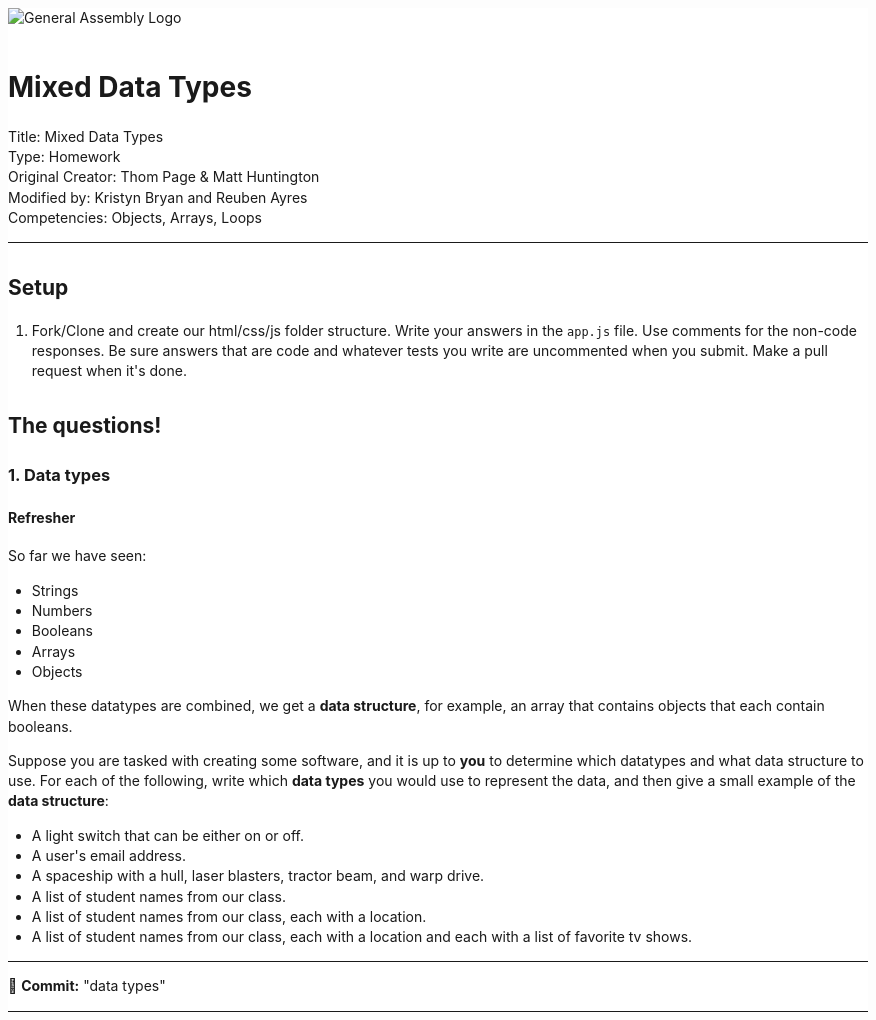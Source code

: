 ![General Assembly Logo](https://camo.githubusercontent.com/6ce15b81c1f06d716d753a61f5db22375fa684da/68747470733a2f2f67612d646173682e73332e616d617a6f6e6177732e636f6d2f70726f64756374696f6e2f6173736574732f6c6f676f2d39663838616536633963333837313639306533333238306663663535376633332e706e67)

# Mixed Data Types

Title: Mixed Data Types<br>
Type: Homework<br>
Original Creator: Thom Page & Matt Huntington<br>
Modified by: Kristyn Bryan and Reuben Ayres<br>
Competencies: Objects, Arrays, Loops<br>

---

## Setup

1. Fork/Clone and create our html/css/js folder structure. Write your answers in the `app.js` file. Use comments for the non-code responses. Be sure answers that are code and whatever tests you write are uncommented when you submit. Make a pull request when it's done.

## The questions!

### 1. Data types

#### Refresher

So far we have seen:

- Strings
- Numbers
- Booleans
- Arrays
- Objects

When these datatypes are combined, we get a **data structure**, for example, an array that contains objects that each contain booleans.

Suppose you are tasked with creating some software, and it is up to **you** to determine which datatypes and what data structure to use. For each of the following, write which **data types** you would use to represent the data, and then give a small example of the **data structure**:

- A light switch that can be either on or off.
- A user's email address.
- A spaceship with a hull, laser blasters, tractor beam, and warp drive.
- A list of student names from our class.
- A list of student names from our class, each with a location.
- A list of student names from our class, each with a location and each with a list of favorite tv shows.

---

&#x1F534; **Commit:** "data types"

---
